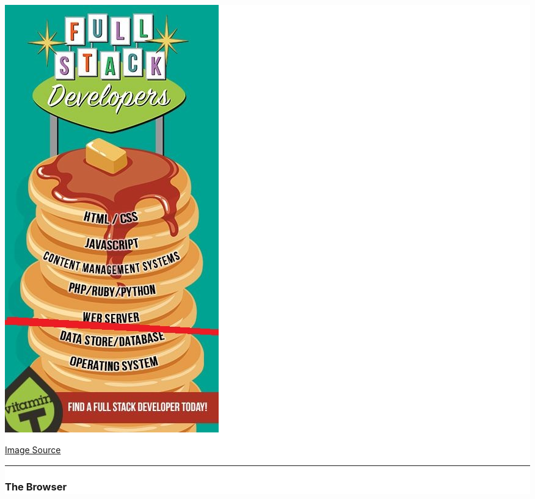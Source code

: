 ![bg right 55%](figures/fullstackcut2.jpg)

[Image Source](https://www.pinterest.com/pin/looking-for-a-full-stack-developer-weve-got-you-covered--456693218441395202/)

---

### The Browser